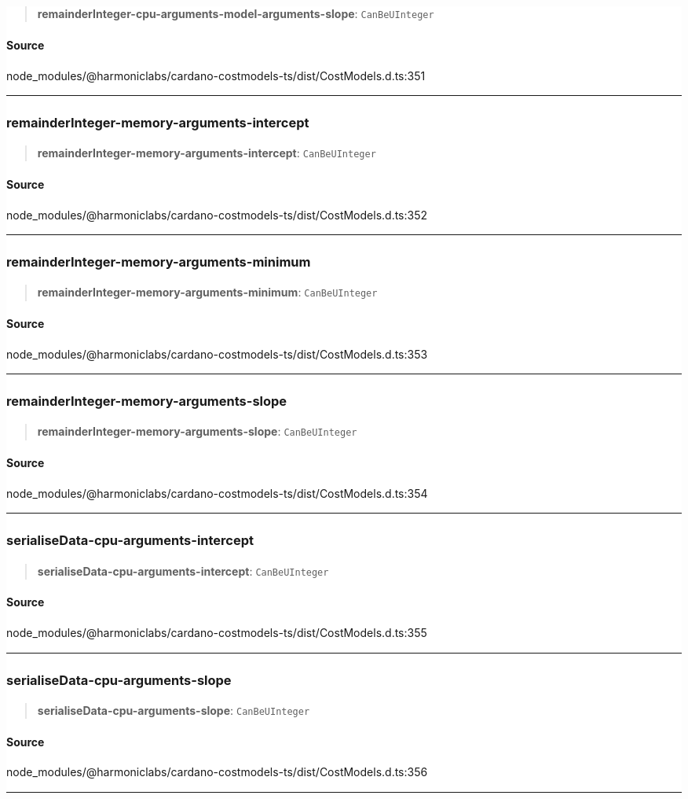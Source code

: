 > **remainderInteger-cpu-arguments-model-arguments-slope**: `CanBeUInteger`

#### Source

node\_modules/@harmoniclabs/cardano-costmodels-ts/dist/CostModels.d.ts:351

***

### remainderInteger-memory-arguments-intercept

> **remainderInteger-memory-arguments-intercept**: `CanBeUInteger`

#### Source

node\_modules/@harmoniclabs/cardano-costmodels-ts/dist/CostModels.d.ts:352

***

### remainderInteger-memory-arguments-minimum

> **remainderInteger-memory-arguments-minimum**: `CanBeUInteger`

#### Source

node\_modules/@harmoniclabs/cardano-costmodels-ts/dist/CostModels.d.ts:353

***

### remainderInteger-memory-arguments-slope

> **remainderInteger-memory-arguments-slope**: `CanBeUInteger`

#### Source

node\_modules/@harmoniclabs/cardano-costmodels-ts/dist/CostModels.d.ts:354

***

### serialiseData-cpu-arguments-intercept

> **serialiseData-cpu-arguments-intercept**: `CanBeUInteger`

#### Source

node\_modules/@harmoniclabs/cardano-costmodels-ts/dist/CostModels.d.ts:355

***

### serialiseData-cpu-arguments-slope

> **serialiseData-cpu-arguments-slope**: `CanBeUInteger`

#### Source

node\_modules/@harmoniclabs/cardano-costmodels-ts/dist/CostModels.d.ts:356

***
